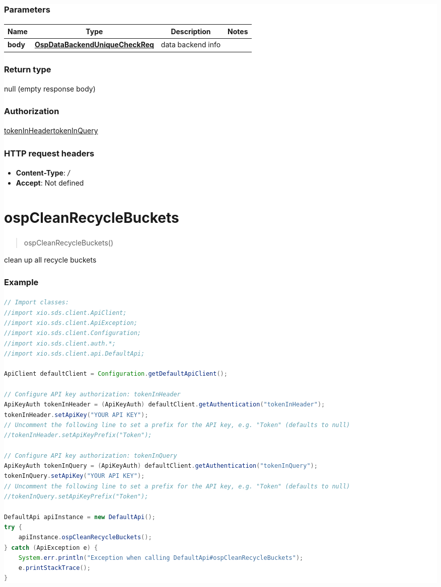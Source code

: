 ### Parameters

Name | Type | Description  | Notes
------------- | ------------- | ------------- | -------------
 **body** | [**OspDataBackendUniqueCheckReq**](OspDataBackendUniqueCheckReq.md)| data backend info |

### Return type

null (empty response body)

### Authorization

[tokenInHeader](../README.md#tokenInHeader)[tokenInQuery](../README.md#tokenInQuery)

### HTTP request headers

 - **Content-Type**: */*
 - **Accept**: Not defined

<a name="ospCleanRecycleBuckets"></a>
# **ospCleanRecycleBuckets**
> ospCleanRecycleBuckets()



clean up all recycle buckets

### Example
```java
// Import classes:
//import xio.sds.client.ApiClient;
//import xio.sds.client.ApiException;
//import xio.sds.client.Configuration;
//import xio.sds.client.auth.*;
//import xio.sds.client.api.DefaultApi;

ApiClient defaultClient = Configuration.getDefaultApiClient();

// Configure API key authorization: tokenInHeader
ApiKeyAuth tokenInHeader = (ApiKeyAuth) defaultClient.getAuthentication("tokenInHeader");
tokenInHeader.setApiKey("YOUR API KEY");
// Uncomment the following line to set a prefix for the API key, e.g. "Token" (defaults to null)
//tokenInHeader.setApiKeyPrefix("Token");

// Configure API key authorization: tokenInQuery
ApiKeyAuth tokenInQuery = (ApiKeyAuth) defaultClient.getAuthentication("tokenInQuery");
tokenInQuery.setApiKey("YOUR API KEY");
// Uncomment the following line to set a prefix for the API key, e.g. "Token" (defaults to null)
//tokenInQuery.setApiKeyPrefix("Token");

DefaultApi apiInstance = new DefaultApi();
try {
    apiInstance.ospCleanRecycleBuckets();
} catch (ApiException e) {
    System.err.println("Exception when calling DefaultApi#ospCleanRecycleBuckets");
    e.printStackTrace();
}
```
